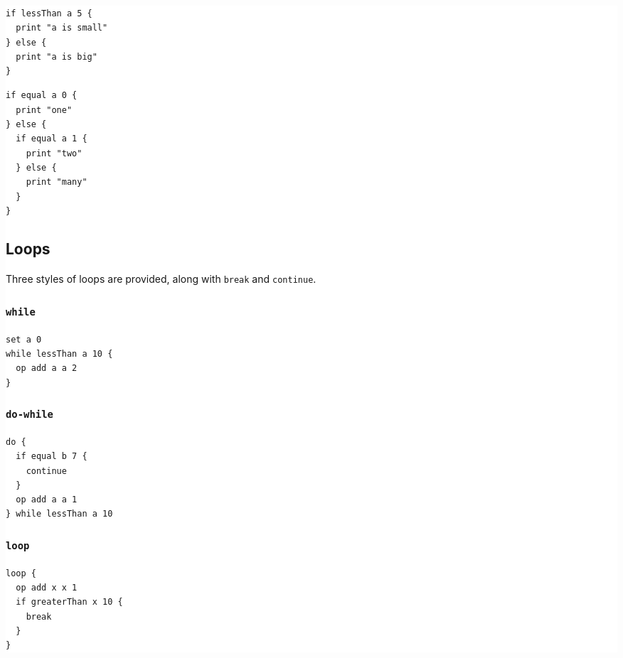 ```
if lessThan a 5 {
  print "a is small"
} else {
  print "a is big"
}
```

```
if equal a 0 {
  print "one"
} else {
  if equal a 1 {
    print "two"
  } else {
    print "many"
  }
}
```

## Loops

Three styles of loops are provided, along with `break` and `continue`.

### `while`

```
set a 0
while lessThan a 10 {
  op add a a 2
}
```

### `do-while`

```
do {
  if equal b 7 {
    continue
  }
  op add a a 1
} while lessThan a 10
```

### `loop`

```
loop {
  op add x x 1
  if greaterThan x 10 {
    break
  }
}
```

